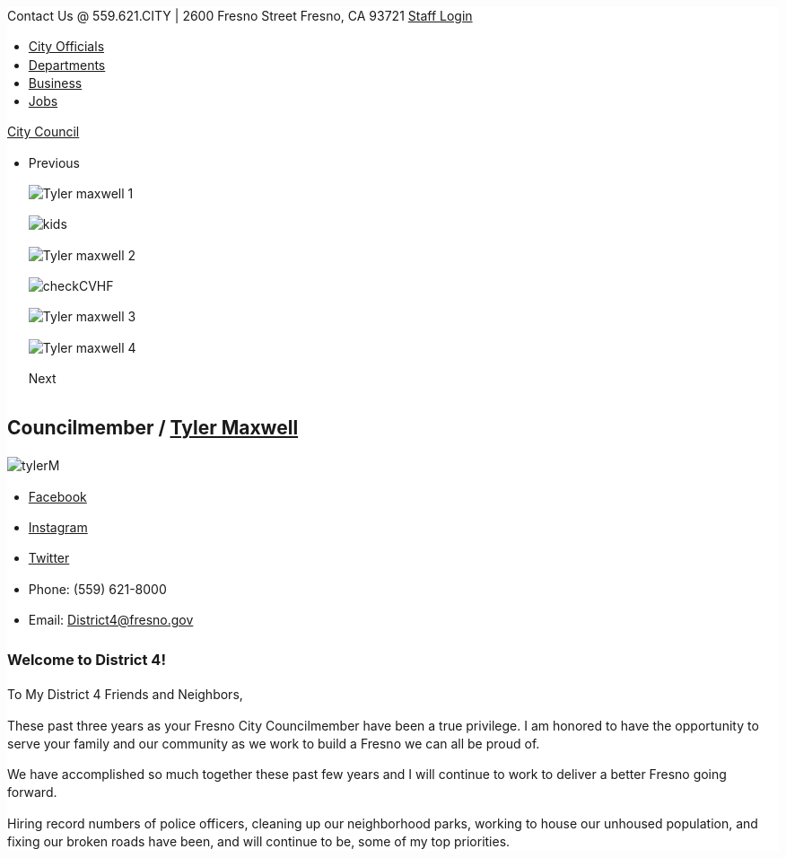 Contact Us @ 559.621.CITY | 2600 Fresno Street Fresno, CA 93721 [Staff Login](https://www.fresno.gov/staff)

- [City Officials](https://www.fresno.gov/cityofficials)
- [Departments](https://www.fresno.gov/departments)
- [Business](https://www.fresno.gov/business)
- [Jobs](https://www.fresno.gov/personnel/career-opportunities)

[City Council](https://www.fresno.gov/citycouncil)

- Previous
  
  ![Tyler maxwell 1](https://www.fresno.gov/wp-content/uploads/2023/12/tm-1.jpg)
  
  ![kids](https://www.fresno.gov/wp-content/uploads/2025/03/kids.jpg)
  
  ![Tyler maxwell 2](https://www.fresno.gov/wp-content/uploads/2023/12/tm-2.jpg)
  
  ![checkCVHF](https://www.fresno.gov/wp-content/uploads/2025/03/checkCVHF.jpg)
  
  ![Tyler maxwell 3](https://www.fresno.gov/wp-content/uploads/2023/12/tm-3.jpg)
  
  ![Tyler maxwell 4](https://www.fresno.gov/wp-content/uploads/2023/12/tm-4.jpg)
  
  Next

## Councilmember / [Tyler Maxwell](https://www.fresno.gov/citycouncil/district-4/)

![tylerM](https://www.fresno.gov/wp-content/uploads/2025/03/tylerM-1024x892.jpg)

- [Facebook](https://www.facebook.com/MaxwellForFresno)
- [Instagram](https://www.instagram.com/maxwell4fresno/?utm_medium=copy_link)
- [Twitter](https://twitter.com/tylermaxwellD4)



- Phone: (559) 621-8000
- Email: [District4@fresno.gov](mailto:District4@fresno.gov)

### Welcome to District 4!

To My District 4 Friends and Neighbors,

These past three years as your Fresno City Councilmember have been a true privilege. I am honored to have the opportunity to serve your family and our community as we work to build a Fresno we can all be proud of.

We have accomplished so much together these past few years and I will continue to work to deliver a better Fresno going forward.

Hiring record numbers of police officers, cleaning up our neighborhood parks, working to house our unhoused population, and fixing our broken roads have been, and will continue to be, some of my top priorities.
